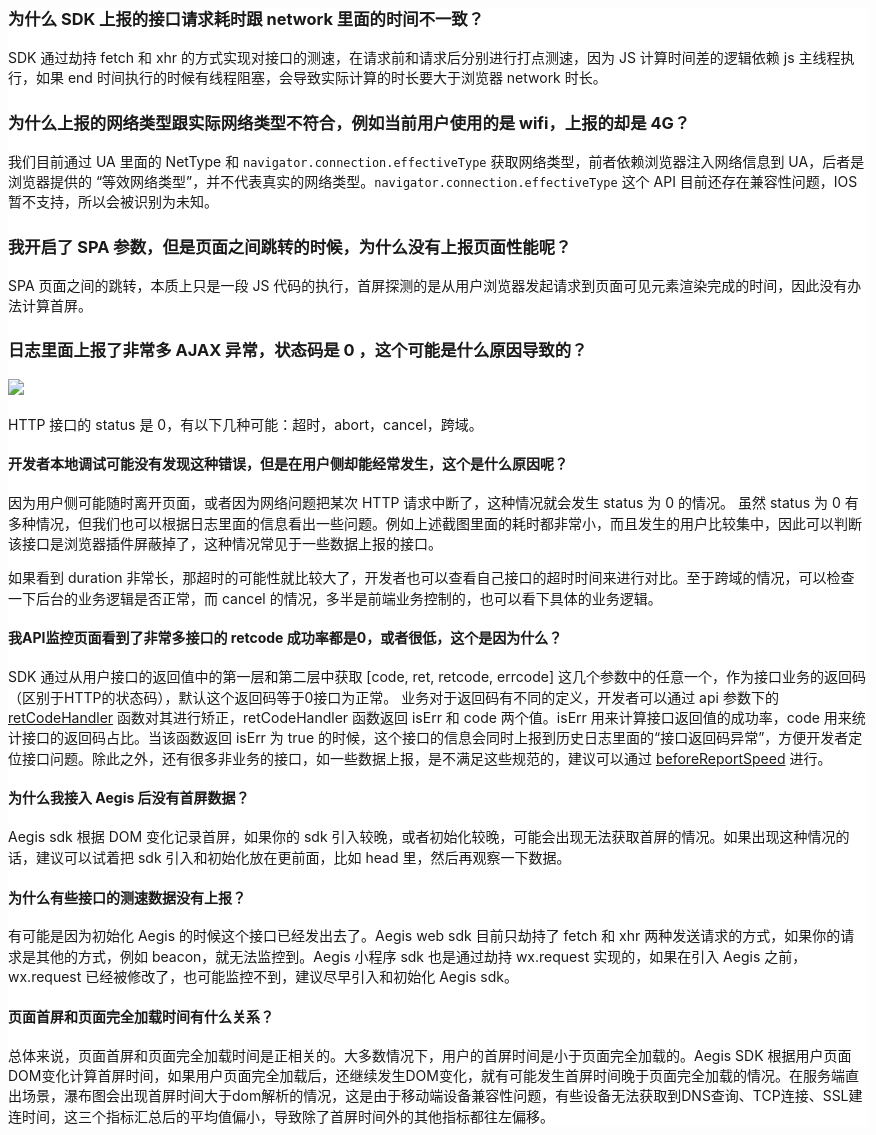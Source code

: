 
[](id:que8)
### 为什么 SDK 上报的接口请求耗时跟 network 里面的时间不一致？

SDK 通过劫持 fetch 和 xhr 的方式实现对接口的测速，在请求前和请求后分别进行打点测速，因为 JS 计算时间差的逻辑依赖 js 主线程执行，如果 end 时间执行的时候有线程阻塞，会导致实际计算的时长要大于浏览器 network 时长。


[](id:que9)
### 为什么上报的网络类型跟实际网络类型不符合，例如当前用户使用的是 wifi，上报的却是 4G？

我们目前通过 UA 里面的 NetType 和 `navigator.connection.effectiveType` 获取网络类型，前者依赖浏览器注入网络信息到 UA，后者是浏览器提供的 “等效网络类型”，并不代表真实的网络类型。`navigator.connection.effectiveType` 这个 API 目前还存在兼容性问题，IOS 暂不支持，所以会被识别为未知。


[](id:que10)
### 我开启了 SPA 参数，但是页面之间跳转的时候，为什么没有上报页面性能呢？

SPA 页面之间的跳转，本质上只是一段 JS 代码的执行，首屏探测的是从用户浏览器发起请求到页面可见元素渲染完成的时间，因此没有办法计算首屏。


[](id:que11)
### 日志里面上报了非常多 AJAX 异常，状态码是 0 ，这个可能是什么原因导致的？
![](https://main.qcloudimg.com/raw/1665de72d9dc65ef469fe59d2da6c235.png)

HTTP 接口的 status 是 0，有以下几种可能：超时，abort，cancel，跨域。

#### 开发者本地调试可能没有发现这种错误，但是在用户侧却能经常发生，这个是什么原因呢？
因为用户侧可能随时离开页面，或者因为网络问题把某次 HTTP 请求中断了，这种情况就会发生 status 为 0 的情况。
虽然 status 为 0 有多种情况，但我们也可以根据日志里面的信息看出一些问题。例如上述截图里面的耗时都非常小，而且发生的用户比较集中，因此可以判断该接口是浏览器插件屏蔽掉了，这种情况常见于一些数据上报的接口。

如果看到 duration 非常长，那超时的可能性就比较大了，开发者也可以查看自己接口的超时时间来进行对比。至于跨域的情况，可以检查一下后台的业务逻辑是否正常，而 cancel 的情况，多半是前端业务控制的，也可以看下具体的业务逻辑。

#### 我API监控页面看到了非常多接口的 retcode 成功率都是0，或者很低，这个是因为什么？
SDK 通过从用户接口的返回值中的第一层和第二层中获取 [code, ret, retcode, errcode] 这几个参数中的任意一个，作为接口业务的返回码（区别于HTTP的状态码），默认这个返回码等于0接口为正常。
业务对于返回码有不同的定义，开发者可以通过 api 参数下的 [retCodeHandler](https://cloud.tencent.com/document/product/1464/58560) 函数对其进行矫正，retCodeHandler 函数返回 isErr 和 code 两个值。isErr 用来计算接口返回值的成功率，code 用来统计接口的返回码占比。当该函数返回 isErr 为 true 的时候，这个接口的信息会同时上报到历史日志里面的“接口返回码异常”，方便开发者定位接口问题。除此之外，还有很多非业务的接口，如一些数据上报，是不满足这些规范的，建议可以通过 [beforeReportSpeed](https://cloud.tencent.com/document/product/1464/58557) 进行。

#### 为什么我接入 Aegis 后没有首屏数据？
Aegis sdk 根据 DOM 变化记录首屏，如果你的 sdk 引入较晚，或者初始化较晚，可能会出现无法获取首屏的情况。如果出现这种情况的话，建议可以试着把 sdk 引入和初始化放在更前面，比如 head 里，然后再观察一下数据。

#### 为什么有些接口的测速数据没有上报？
有可能是因为初始化 Aegis 的时候这个接口已经发出去了。Aegis web sdk 目前只劫持了 fetch 和 xhr 两种发送请求的方式，如果你的请求是其他的方式，例如 beacon，就无法监控到。Aegis 小程序 sdk 也是通过劫持 wx.request 实现的，如果在引入 Aegis 之前，wx.request 已经被修改了，也可能监控不到，建议尽早引入和初始化 Aegis sdk。

#### 页面首屏和页面完全加载时间有什么关系？
总体来说，页面首屏和页面完全加载时间是正相关的。大多数情况下，用户的首屏时间是小于页面完全加载的。Aegis SDK 根据用户页面DOM变化计算首屏时间，如果用户页面完全加载后，还继续发生DOM变化，就有可能发生首屏时间晚于页面完全加载的情况。在服务端直出场景，瀑布图会出现首屏时间大于dom解析的情况，这是由于移动端设备兼容性问题，有些设备无法获取到DNS查询、TCP连接、SSL建连时间，这三个指标汇总后的平均值偏小，导致除了首屏时间外的其他指标都往左偏移。
